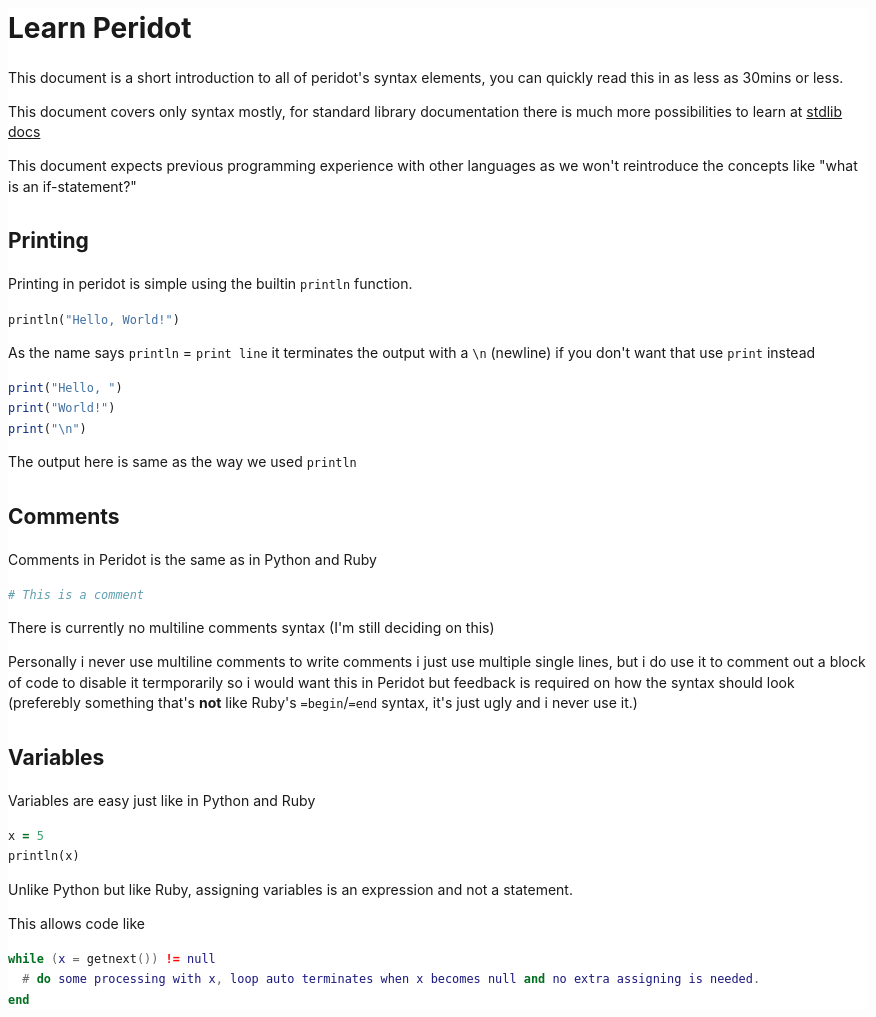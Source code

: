 # Learn Peridot
This document is a short introduction to all of peridot's syntax elements, you can quickly read this in as less as 30mins or less.

This document covers only syntax mostly, for standard library documentation there is much more possibilities to learn at [stdlib docs](https://peridot.io/docs/stdlib)

This document expects previous programming experience with other languages as we won't reintroduce the concepts like "what is an if-statement?"

## Printing
Printing in peridot is simple using the builtin `println` function.
```rb
println("Hello, World!")
```
As the name says `println` = `print line` it terminates the output with a `\n` (newline) if you don't want that use `print` instead
```rb
print("Hello, ")
print("World!")
print("\n")
```
The output here is same as the way we used `println`

## Comments
Comments in Peridot is the same as in Python and Ruby
```rb
# This is a comment
```
There is currently no multiline comments syntax (I'm still deciding on this)

Personally i never use multiline comments to write comments i just use multiple single lines, but i do use it to comment out a block of  code to disable it termporarily so i would want this in Peridot but feedback is required on how the syntax should look (preferebly something that's **not** like Ruby's `=begin`/`=end` syntax, it's just ugly and i never use it.)

## Variables
Variables are easy just like in Python and Ruby
```rb
x = 5
println(x)
```
Unlike Python but like Ruby, assigning variables is an expression and not a statement.

This allows code like
```lua
while (x = getnext()) != null
  # do some processing with x, loop auto terminates when x becomes null and no extra assigning is needed.
end
```
